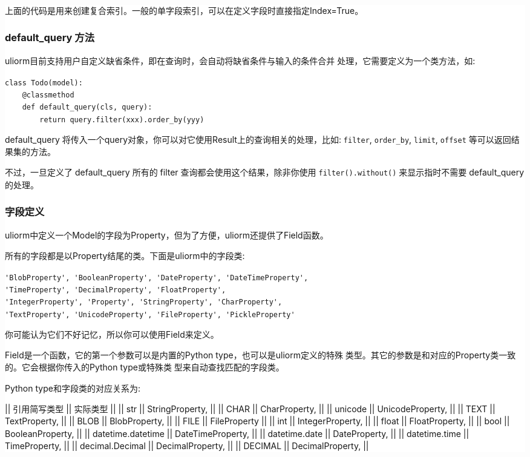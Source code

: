 上面的代码是用来创建复合索引。一般的单字段索引，可以在定义字段时直接指定Index=True。


### default_query 方法

uliorm目前支持用户自定义缺省条件，即在查询时，会自动将缺省条件与输入的条件合并
处理，它需要定义为一个类方法，如:


```
class Todo(model):
    @classmethod
    def default_query(cls, query):
        return query.filter(xxx).order_by(yyy)
```

default_query 将传入一个query对象，你可以对它使用Result上的查询相关的处理，比如:
`filter`, `order_by`, `limit`, `offset` 等可以返回结果集的方法。

不过，一旦定义了 default_query 所有的 filter 查询都会使用这个结果，除非你使用 `filter().without()` 来显示指时不需要 default_query 的处理。


### 字段定义

uliorm中定义一个Model的字段为Property，但为了方便，uliorm还提供了Field函数。

所有的字段都是以Property结尾的类。下面是uliorm中的字段类:


```
'BlobProperty', 'BooleanProperty', 'DateProperty', 'DateTimeProperty',
'TimeProperty', 'DecimalProperty', 'FloatProperty',
'IntegerProperty', 'Property', 'StringProperty', 'CharProperty',
'TextProperty', 'UnicodeProperty', 'FileProperty', 'PickleProperty'
```

你可能认为它们不好记忆，所以你可以使用Field来定义。

Field是一个函数，它的第一个参数可以是内置的Python type，也可以是uliorm定义的特殊
类型。其它的参数是和对应的Property类一致的。它会根据你传入的Python type或特殊类
型来自动查找匹配的字段类。

Python type和字段类的对应关系为:


|| 引用简写类型 || 实际类型 ||
|| str || StringProperty, ||
|| CHAR || CharProperty, ||
|| unicode || UnicodeProperty, ||
|| TEXT || TextProperty, ||
|| BLOB || BlobProperty, ||
|| FILE || FileProperty ||
|| int || IntegerProperty, ||
|| float || FloatProperty, ||
|| bool || BooleanProperty, ||
|| datetime.datetime || DateTimeProperty, ||
|| datetime.date || DateProperty, ||
|| datetime.time || TimeProperty, ||
|| decimal.Decimal || DecimalProperty, ||
|| DECIMAL || DecimalProperty, ||